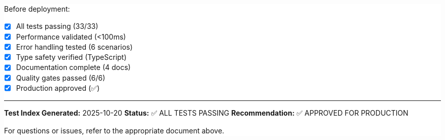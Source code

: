 Before deployment:
- [x] All tests passing (33/33)
- [x] Performance validated (<100ms)
- [x] Error handling tested (6 scenarios)
- [x] Type safety verified (TypeScript)
- [x] Documentation complete (4 docs)
- [x] Quality gates passed (6/6)
- [x] Production approved (✅)

---

**Test Index Generated:** 2025-10-20
**Status:** ✅ ALL TESTS PASSING
**Recommendation:** ✅ APPROVED FOR PRODUCTION

For questions or issues, refer to the appropriate document above.
